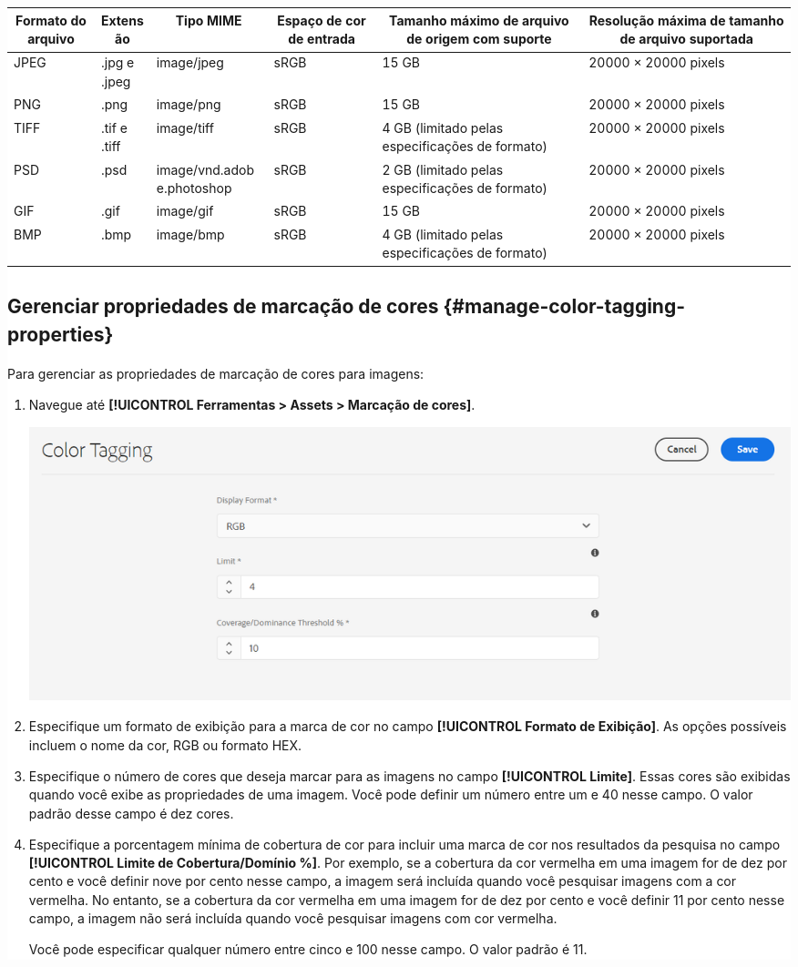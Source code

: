 | Formato do arquivo | Extensão | Tipo MIME | Espaço de cor de entrada | Tamanho máximo de arquivo de origem com suporte | Resolução máxima de tamanho de arquivo suportada |
|---|---|---|---|---|---|
| JPEG | .jpg e .jpeg | image/jpeg | sRGB | 15 GB | 20000 × 20000 pixels |
| PNG | .png | image/png | sRGB | 15 GB | 20000 × 20000 pixels |
| TIFF | .tif e .tiff | image/tiff | sRGB | 4 GB (limitado pelas especificações de formato) | 20000 × 20000 pixels |
| PSD | .psd | image/vnd.adobe.photoshop | sRGB | 2 GB (limitado pelas especificações de formato) | 20000 × 20000 pixels |
| GIF | .gif | image/gif | sRGB | 15 GB | 20000 × 20000 pixels |
| BMP | .bmp | image/bmp | sRGB | 4 GB (limitado pelas especificações de formato) | 20000 × 20000 pixels |

## Gerenciar propriedades de marcação de cores {#manage-color-tagging-properties}

Para gerenciar as propriedades de marcação de cores para imagens:

1. Navegue até **[!UICONTROL Ferramentas > Assets > Marcação de cores]**.

   ![Propriedades de Marcação de Cores](assets/color-tag-settings.png)

1. Especifique um formato de exibição para a marca de cor no campo **[!UICONTROL Formato de Exibição]**. As opções possíveis incluem o nome da cor, RGB ou formato HEX.

1. Especifique o número de cores que deseja marcar para as imagens no campo **[!UICONTROL Limite]**. Essas cores são exibidas quando você exibe as propriedades de uma imagem. Você pode definir um número entre um e 40 nesse campo. O valor padrão desse campo é dez cores.

1. Especifique a porcentagem mínima de cobertura de cor para incluir uma marca de cor nos resultados da pesquisa no campo **[!UICONTROL Limite de Cobertura/Domínio %]**. Por exemplo, se a cobertura da cor vermelha em uma imagem for de dez por cento e você definir nove por cento nesse campo, a imagem será incluída quando você pesquisar imagens com a cor vermelha. No entanto, se a cobertura da cor vermelha em uma imagem for de dez por cento e você definir 11 por cento nesse campo, a imagem não será incluída quando você pesquisar imagens com cor vermelha.

   Você pode especificar qualquer número entre cinco e 100 nesse campo. O valor padrão é 11.
